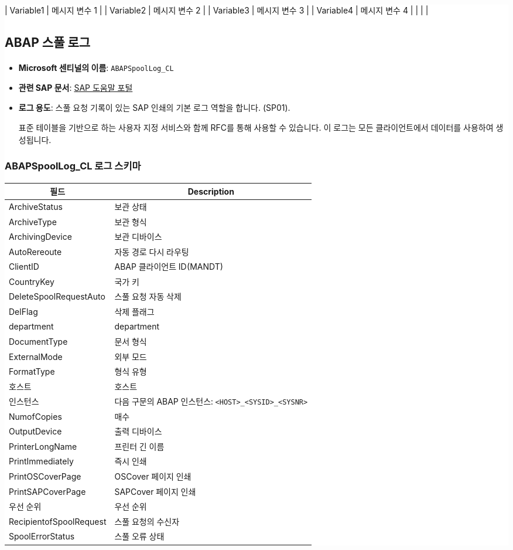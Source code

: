 | Variable1                  | 메시지 변수 1              |
| Variable2                  | 메시지 변수 2              |
| Variable3                  | 메시지 변수 3              |
| Variable4                  | 메시지 변수 4              |
| | |

## <a name="abap-spool-log"></a>ABAP 스풀 로그

- **Microsoft 센티널의 이름**: `ABAPSpoolLog_CL`

- **관련 SAP 문서**: [SAP 도움말 포털](https://help.sap.com/viewer/290ce8983cbc4848a9d7b6f5e77491b9/7.52.1/en-US/4eae791c40f72045e10000000a421937.html)

- **로그 용도**: 스풀 요청 기록이 있는 SAP 인쇄의 기본 로그 역할을 합니다. (SP01).

    표준 테이블을 기반으로 하는 사용자 지정 서비스와 함께 RFC를 통해 사용할 수 있습니다. 이 로그는 모든 클라이언트에서 데이터를 사용하여 생성됩니다.

### <a name="abapspoollog_cl-log-schema"></a>ABAPSpoolLog_CL 로그 스키마

| 필드                               | Description                                |
| ----------------------------------- | ------------------------------------------ |
| ArchiveStatus                       | 보관 상태                             |
| ArchiveType                         | 보관 형식                               |
| ArchivingDevice                     | 보관 디바이스                           |
| AutoRereoute                        | 자동 경로 다시 라우팅                              |
| ClientID                            | ABAP 클라이언트 ID(MANDT)                     |
| CountryKey                          | 국가 키                                |
| DeleteSpoolRequestAuto              | 스풀 요청 자동 삭제                  |
| DelFlag                             | 삭제 플래그                              |
| department                          | department                                 |
| DocumentType                        | 문서 형식                              |
| ExternalMode                        | 외부 모드                              |
| FormatType                          | 형식 유형                                |
| 호스트                                | 호스트                                       |
| 인스턴스                            | 다음 구문의 ABAP 인스턴스: `<HOST>_<SYSID>_<SYSNR>` |
| NumofCopies                         | 매수                           |
| OutputDevice                        | 출력 디바이스                              |
| PrinterLongName                     | 프린터 긴 이름                          |
| PrintImmediately                    | 즉시 인쇄                          |
| PrintOSCoverPage                    | OSCover 페이지 인쇄                         |
| PrintSAPCoverPage                   | SAPCover 페이지 인쇄                        |
| 우선 순위                            | 우선 순위                                   |
| RecipientofSpoolRequest             | 스풀 요청의 수신자                 |
| SpoolErrorStatus                    | 스풀 오류 상태                         |